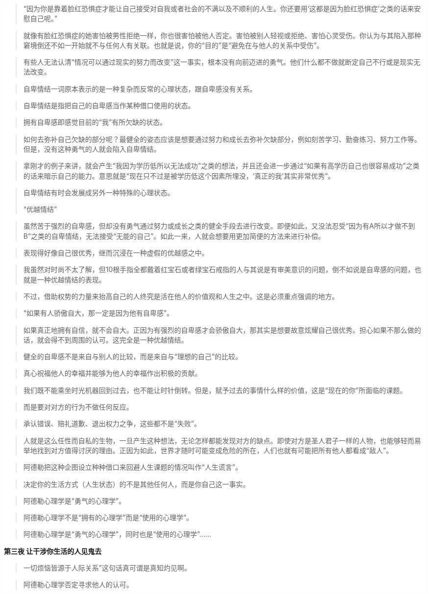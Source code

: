 > “因为你是靠着脸红恐惧症才能让自己接受对自我或者社会的不满以及不顺利的人生。你还要用‘这都是因为脸红恐惧症’之类的话来安慰自己呢。”

> 就像有脸红恐惧症的她害怕被男性拒绝一样，你也很害怕被他人否定。害怕被别人轻视或拒绝、害怕心灵受伤。你认为与其陷入那种窘境倒还不如一开始就不与任何人有关联。也就是说，你的“目的”是“避免在与他人的关系中受伤”。

> 有些人无法认清“情况可以通过现实的努力而改变”这一事实，根本没有向前迈进的勇气。他们什么都不做就断定自己不行或是现实无法改变。

> 自卑情结一词原本表示的是一种复杂而反常的心理状态，跟自卑感没有关系。

> 自卑情结是指把自己的自卑感当作某种借口使用的状态。

> 拥有自卑感即感觉目前的“我”有所欠缺的状态。

> 如何去弥补自己欠缺的部分呢？最健全的姿态应该是想要通过努力和成长去弥补欠缺部分，例如刻苦学习、勤奋练习、努力工作等。但是，没有这种勇气的人就会陷入自卑情结。

> 拿刚才的例子来讲，就会产生“我因为学历低所以无法成功”之类的想法，并且还会进一步通过“如果有高学历自己也很容易成功”之类的话来暗示自己的能力。意思就是“现在只不过是被学历低这个因素所埋没，‘真正的我’其实非常优秀”。

> 自卑情结有时会发展成另外一种特殊的心理状态。
>
> “优越情结”

> 虽然苦于强烈的自卑感，但却没有勇气通过努力或成长之类的健全手段去进行改变。即便如此，又没法忍受“因为有A所以才做不到B”之类的自卑情结，无法接受“无能的自己”。如此一来，人就会想要用更加简便的方法来进行补偿。

> 表现得好像自己很优秀，继而沉浸在一种虚假的优越感之中。

> 我虽然对时尚不太了解，但10根手指全都戴着红宝石或者绿宝石戒指的人与其说是有审美意识的问题，倒不如说是自卑感的问题，也就是一种优越情结的表现。

> 不过，借助权势的力量来抬高自己的人终究是活在他人的价值观和人生之中。这是必须重点强调的地方。

> “如果有人骄傲自大，那一定是因为他有自卑感”。

> 如果真正地拥有自信，就不会自大。正因为有强烈的自卑感才会骄傲自大，那其实是想要故意炫耀自己很优秀。担心如果不那么做的话，就会得不到周围的认可。这完全是一种优越情结。

> 健全的自卑感不是来自与别人的比较，而是来自与“理想的自己”的比较。

> 真心祝福他人的幸福并能够为他人的幸福作出积极的贡献。

> 我们既不能乘坐时光机器回到过去，也不能让时针倒转。但是，赋予过去的事情什么样的价值，这是“现在的你”所面临的课题。

> 而是要对对方的行为不做任何反应。

> 承认错误、赔礼道歉、退出权力之争，这些都不是“失败”。

> 人就是这么任性而自私的生物，一旦产生这种想法，无论怎样都能发现对方的缺点。即使对方是圣人君子一样的人物，也能够轻而易举地找到对方值得讨厌的理由。正因为如此，世界才随时可能变成危险的所在，人们也就有可能把所有他人都看成“敌人”。

> 阿德勒把这种企图设立种种借口来回避人生课题的情况叫作“人生谎言”。

> 决定你的生活方式（人生状态）的不是其他任何人，而是你自己这一事实。

> 阿德勒心理学是“勇气的心理学”。

> 阿德勒心理学不是“拥有的心理学”而是“使用的心理学”。

> 阿德勒心理学是“勇气的心理学”，同时也是“使用的心理学”……

**第三夜 让干涉你生活的人见鬼去**

> 一切烦恼皆源于人际关系”这句话真可谓是真知灼见啊。

> 阿德勒心理学否定寻求他人的认可。

